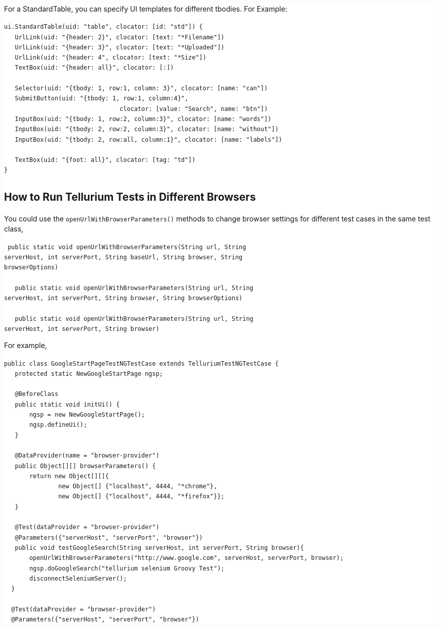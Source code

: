 For a StandardTable, you can specify UI templates for different tbodies. For Example:

```
ui.StandardTable(uid: "table", clocator: [id: "std"]) {
   UrlLink(uid: "{header: 2}", clocator: [text: "*Filename"])
   UrlLink(uid: "{header: 3}", clocator: [text: "*Uploaded"])
   UrlLink(uid: "{header: 4", clocator: [text: "*Size"])
   TextBox(uid: "{header: all}", clocator: [:])

   Selector(uid: "{tbody: 1, row:1, column: 3}", clocator: [name: "can"])
   SubmitButton(uid: "{tbody: 1, row:1, column:4}", 
                                clocator: [value: "Search", name: "btn"])
   InputBox(uid: "{tbody: 1, row:2, column:3}", clocator: [name: "words"])
   InputBox(uid: "{tbody: 2, row:2, column:3}", clocator: [name: "without"])
   InputBox(uid: "{tbody: 2, row:all, column:1}", clocator: [name: "labels"])

   TextBox(uid: "{foot: all}", clocator: [tag: "td"])
}
```

## How to Run Tellurium Tests in Different Browsers ##

You could use the `openUrlWithBrowserParameters()` methods to change browser settings for different test cases in the same test class,

```
 public static void openUrlWithBrowserParameters(String url, String
serverHost, int serverPort, String baseUrl, String browser, String
browserOptions)

   public static void openUrlWithBrowserParameters(String url, String
serverHost, int serverPort, String browser, String browserOptions)

   public static void openUrlWithBrowserParameters(String url, String
serverHost, int serverPort, String browser)
```

For example,

```
public class GoogleStartPageTestNGTestCase extends TelluriumTestNGTestCase {
   protected static NewGoogleStartPage ngsp;

   @BeforeClass
   public static void initUi() {
       ngsp = new NewGoogleStartPage();
       ngsp.defineUi();
   }

   @DataProvider(name = "browser-provider")
   public Object[][] browserParameters() {
       return new Object[][]{
               new Object[] {"localhost", 4444, "*chrome"},
               new Object[] {"localhost", 4444, "*firefox"}};
   }

   @Test(dataProvider = "browser-provider")
   @Parameters({"serverHost", "serverPort", "browser"})
   public void testGoogleSearch(String serverHost, int serverPort, String browser){
       openUrlWithBrowserParameters("http://www.google.com", serverHost, serverPort, browser);
       ngsp.doGoogleSearch("tellurium selenium Groovy Test");
       disconnectSeleniumServer();
  }

  @Test(dataProvider = "browser-provider")
  @Parameters({"serverHost", "serverPort", "browser"})
```
